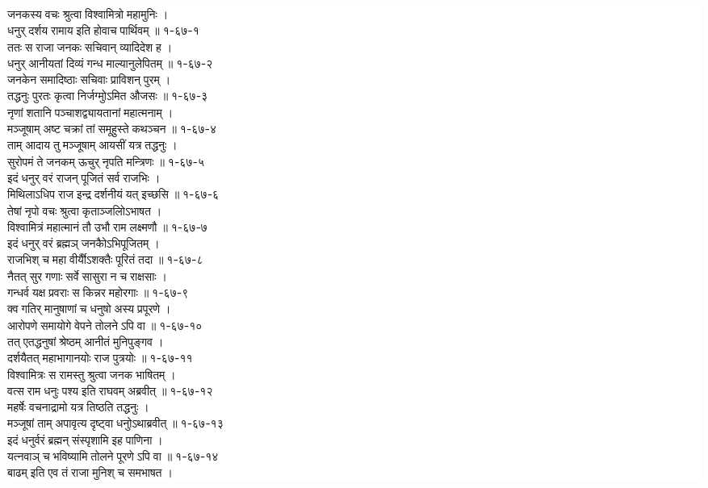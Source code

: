 जनकस्य वचः श्रुत्वा विश्वामित्रो महामुनिः ।  
धनुर् दर्शय रामाय इति होवाच पार्थिवम् ॥ १-६७-१  
ततः स राजा जनकः सचिवान् व्यादिदेश ह ।  
धनुर् आनीयतां दिव्यं गन्ध माल्यानुलेपितम् ॥ १-६७-२  
जनकेन समादिष्ठाः सचिवाः प्राविशन् पुरम् ।  
तद्धनुः पुरतः कृत्वा निर्जग्मुोऽमित औजसः ॥ १-६७-३  
नृणां शतानि पञ्चाशद्व्यायतानां महात्मनाम् ।  
मञ्जूषाम् अष्ट चक्रां तां समूहुस्ते कथञ्चन ॥ १-६७-४  
ताम् आदाय तु मञ्जूषाम् आयसीं यत्र तद्धनुः ।  
सुरोपमं ते जनकम् ऊचुर् नृपति मन्त्रिणः ॥ १-६७-५  
इदं धनुर् वरं राजन् पूजितं सर्व राजभिः ।  
मिथिलाऽधिप राज इन्द्र दर्शनीयं यत् इच्छसि ॥ १-६७-६  
तेषां नृपो वचः श्रुत्वा कृताञ्जलिोऽभाषत ।  
विश्वामित्रं महात्मानं तौ उभौ राम लक्ष्मणौ ॥ १-६७-७  
इदं धनुर् वरं ब्रह्मञ् जनकैोऽभिपूजितम् ।  
राजभिश् च महा वीर्यैोऽशक्तैः पूरितं तदा ॥ १-६७-८  
नैतत् सुर गणाः सर्वे सासुरा न च राक्षसाः ।  
गन्धर्व यक्ष प्रवराः स किन्नर महोरगाः ॥ १-६७-९  
क्व गतिर् मानुषाणां च धनुषो अस्य प्रपूरणे ।  
आरोपणे समायोगे वेपने तोलने ऽपि वा ॥ १-६७-१०  
तत् एतद्धनुषां श्रेष्ठम् आनीतं मुनिपुङ्गव ।  
दर्शयैतत् महाभागानयोः राज पुत्रयोः ॥ १-६७-११  
विश्वामित्रः स रामस्तु श्रुत्वा जनक भाषितम् ।  
वत्स राम धनुः पश्य इति राघवम् अब्रवीत् ॥ १-६७-१२  
महर्षेः वचनाद्रामो यत्र तिष्ठति तद्धनुः ।  
मञ्जूषां ताम् अपावृत्य दृष्ट्वा धनुोऽथाब्रवीत् ॥ १-६७-१३  
इदं धनुर्वरं ब्रह्मन् संस्पृशामि इह पाणिना ।  
यत्नवाञ् च भविष्यामि तोलने पूरणे ऽपि वा ॥ १-६७-१४  
बाढम् इति एव तं राजा मुनिश् च समभाषत ।  

